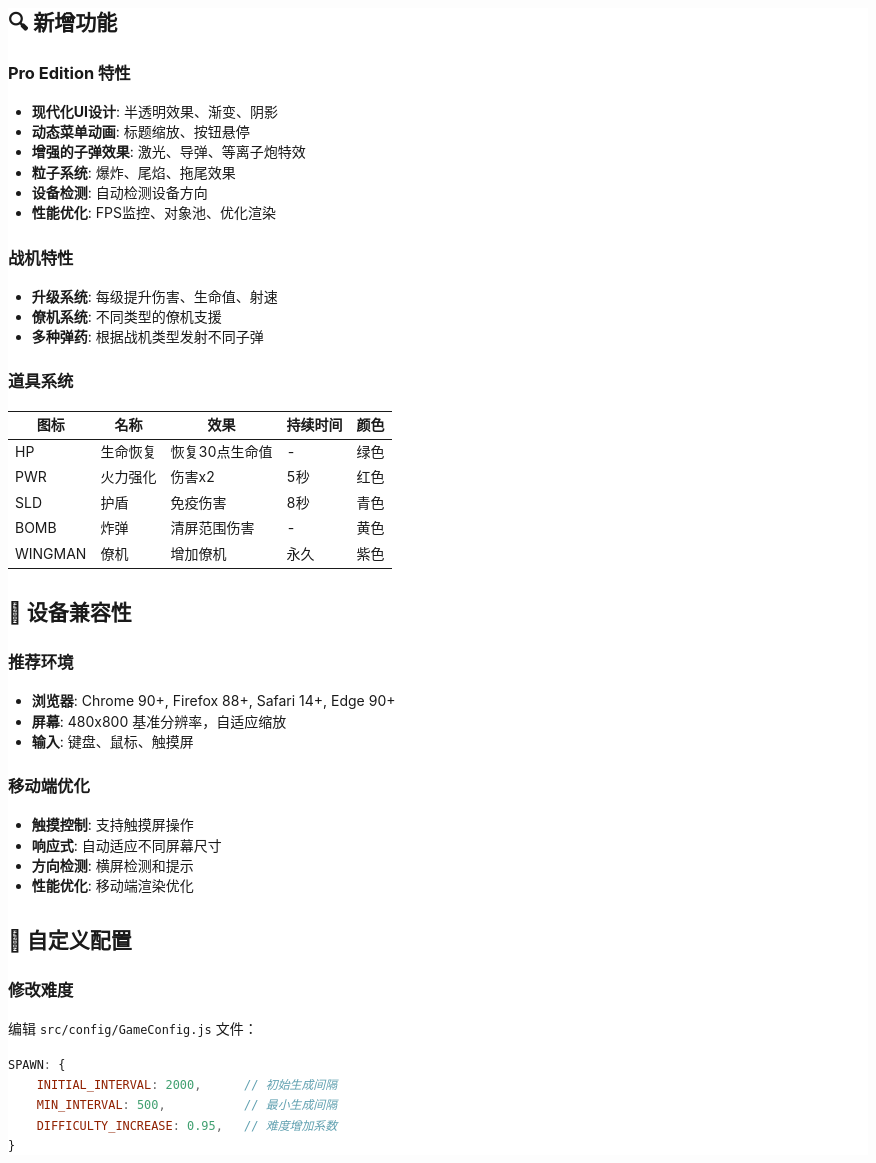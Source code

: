 ## 🔍 新增功能

### Pro Edition 特性
- **现代化UI设计**: 半透明效果、渐变、阴影
- **动态菜单动画**: 标题缩放、按钮悬停
- **增强的子弹效果**: 激光、导弹、等离子炮特效
- **粒子系统**: 爆炸、尾焰、拖尾效果
- **设备检测**: 自动检测设备方向
- **性能优化**: FPS监控、对象池、优化渲染

### 战机特性
- **升级系统**: 每级提升伤害、生命值、射速
- **僚机系统**: 不同类型的僚机支援
- **多种弹药**: 根据战机类型发射不同子弹

### 道具系统
| 图标 | 名称 | 效果 | 持续时间 | 颜色 |
|------|------|------|----------|------|
| HP | 生命恢复 | 恢复30点生命值 | - | 绿色 |
| PWR | 火力强化 | 伤害x2 | 5秒 | 红色 |
| SLD | 护盾 | 免疫伤害 | 8秒 | 青色 |
| BOMB | 炸弹 | 清屏范围伤害 | - | 黄色 |
| WINGMAN | 僚机 | 增加僚机 | 永久 | 紫色 |

## 📱 设备兼容性

### 推荐环境
- **浏览器**: Chrome 90+, Firefox 88+, Safari 14+, Edge 90+
- **屏幕**: 480x800 基准分辨率，自适应缩放
- **输入**: 键盘、鼠标、触摸屏

### 移动端优化
- **触摸控制**: 支持触摸屏操作
- **响应式**: 自动适应不同屏幕尺寸
- **方向检测**: 横屏检测和提示
- **性能优化**: 移动端渲染优化

## 🔧 自定义配置

### 修改难度
编辑 `src/config/GameConfig.js` 文件：
```javascript
SPAWN: {
    INITIAL_INTERVAL: 2000,      // 初始生成间隔
    MIN_INTERVAL: 500,           // 最小生成间隔
    DIFFICULTY_INCREASE: 0.95,   // 难度增加系数
}
```
